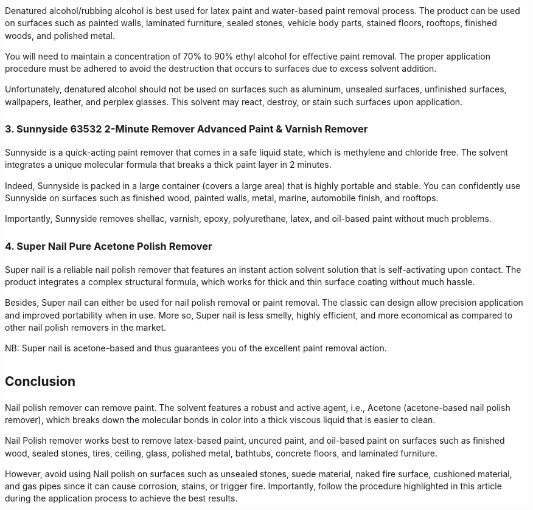 Denatured alcohol/rubbing alcohol is best used for latex paint and water-based paint removal process. The product can be used on surfaces such as painted walls, laminated furniture, sealed stones, vehicle body parts, stained floors, rooftops, finished woods, and polished metal.

You will need to maintain a concentration of 70% to 90% ethyl alcohol for effective paint removal. The proper application procedure must be adhered to avoid the destruction that occurs to surfaces due to excess solvent addition.

Unfortunately, denatured alcohol should not be used on surfaces such as aluminum, unsealed surfaces, unfinished surfaces, wallpapers, leather, and perplex glasses. This solvent may react, destroy, or stain such surfaces upon application.
### 3. Sunnyside 63532 2-Minute Remover Advanced Paint & Varnish Remover
Sunnyside is a quick-acting paint remover that comes in a safe liquid state, which is methylene and chloride free. The solvent integrates a unique molecular formula that breaks a thick paint layer in 2 minutes.

Indeed, Sunnyside is packed in a large container (covers a large area) that is highly portable and stable. You can confidently use Sunnyside on surfaces such as finished wood, painted walls, metal, marine, automobile finish, and rooftops.

Importantly, Sunnyside removes shellac, varnish, epoxy, polyurethane, latex, and oil-based paint without much problems.
### 4. Super Nail Pure Acetone Polish Remover
Super nail is a reliable nail polish remover that features an instant action solvent solution that is self-activating upon contact. The product integrates a complex structural formula, which works for thick and thin surface coating without much hassle.

Besides, Super nail can either be used for nail polish removal or paint removal. The classic can design allow precision application and improved portability when in use. More so, Super nail is less smelly, highly efficient, and more economical as compared to other nail polish removers in the market.

NB: Super nail is acetone-based and thus guarantees you of the excellent paint removal action.
## Conclusion
Nail polish remover can remove paint. The solvent features a robust and active agent, i.e., Acetone (acetone-based nail polish remover), which breaks down the molecular bonds in color into a thick viscous liquid that is easier to clean.

Nail Polish remover works best to remove latex-based paint, uncured paint, and oil-based paint on surfaces such as finished wood, sealed stones, tires, ceiling, glass, polished metal, bathtubs, concrete floors, and laminated furniture.

However, avoid using Nail polish on surfaces such as unsealed stones, suede material, naked fire surface, cushioned material, and gas pipes since it can cause corrosion, stains, or trigger fire. Importantly, follow the procedure highlighted in this article during the application process to achieve the best results.
